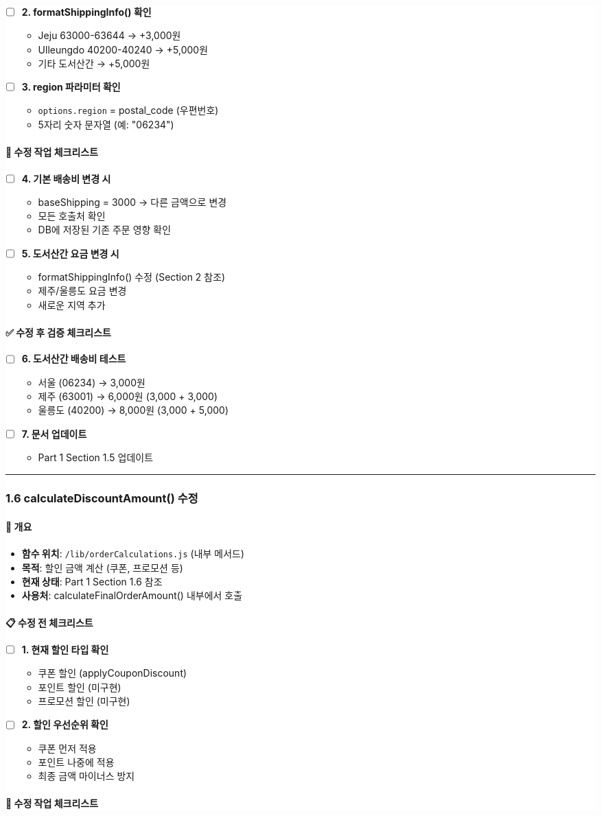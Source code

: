 - [ ] **2. formatShippingInfo() 확인**
  - Jeju 63000-63644 → +3,000원
  - Ulleungdo 40200-40240 → +5,000원
  - 기타 도서산간 → +5,000원

- [ ] **3. region 파라미터 확인**
  - `options.region` = postal_code (우편번호)
  - 5자리 숫자 문자열 (예: "06234")

#### 🔧 수정 작업 체크리스트

- [ ] **4. 기본 배송비 변경 시**
  - baseShipping = 3000 → 다른 금액으로 변경
  - 모든 호출처 확인
  - DB에 저장된 기존 주문 영향 확인

- [ ] **5. 도서산간 요금 변경 시**
  - formatShippingInfo() 수정 (Section 2 참조)
  - 제주/울릉도 요금 변경
  - 새로운 지역 추가

#### ✅ 수정 후 검증 체크리스트

- [ ] **6. 도서산간 배송비 테스트**
  - 서울 (06234) → 3,000원
  - 제주 (63001) → 6,000원 (3,000 + 3,000)
  - 울릉도 (40200) → 8,000원 (3,000 + 5,000)

- [ ] **7. 문서 업데이트**
  - Part 1 Section 1.5 업데이트

---

### 1.6 calculateDiscountAmount() 수정

#### 📌 개요
- **함수 위치**: `/lib/orderCalculations.js` (내부 메서드)
- **목적**: 할인 금액 계산 (쿠폰, 프로모션 등)
- **현재 상태**: Part 1 Section 1.6 참조
- **사용처**: calculateFinalOrderAmount() 내부에서 호출

#### 📋 수정 전 체크리스트

- [ ] **1. 현재 할인 타입 확인**
  - 쿠폰 할인 (applyCouponDiscount)
  - 포인트 할인 (미구현)
  - 프로모션 할인 (미구현)

- [ ] **2. 할인 우선순위 확인**
  - 쿠폰 먼저 적용
  - 포인트 나중에 적용
  - 최종 금액 마이너스 방지

#### 🔧 수정 작업 체크리스트
